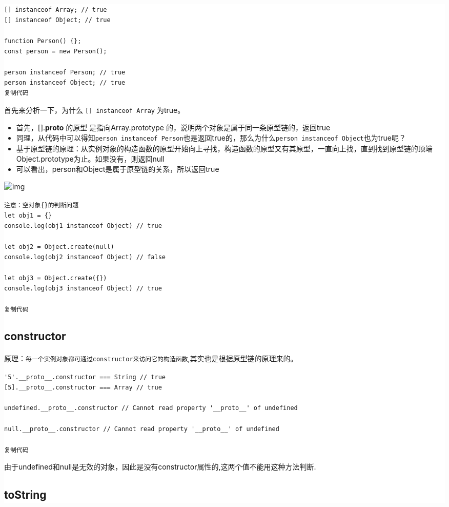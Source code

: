 ```
[] instanceof Array; // true
[] instanceof Object; // true

function Person() {};
const person = new Person();

person instanceof Person; // true
person instanceof Object; // true
复制代码
```

首先来分析一下，为什么 `[] instanceof Array` 为true。

- 首先，[].**proto** 的原型 是指向Array.prototype 的，说明两个对象是属于同一条原型链的，返回true
- 同理，从代码中可以得知`person instanceof Person`也是返回true的，那么为什么`person instanceof Object`也为true呢？
- 基于原型链的原理：从实例对象的构造函数的原型开始向上寻找，构造函数的原型又有其原型，一直向上找，直到找到原型链的顶端Object.prototype为止。如果没有，则返回null
- 可以看出，person和Object是属于原型链的关系，所以返回true

![img](类型判断/17d691db030245548cd7859fb16123e7~tplv-k3u1fbpfcp-watermark.awebp)

```
注意：空对象{}的判断问题
let obj1 = {}
console.log(obj1 instanceof Object) // true

let obj2 = Object.create(null)
console.log(obj2 instanceof Object) // false

let obj3 = Object.create({})
console.log(obj3 instanceof Object) // true

复制代码
```

## constructor

原理：`每一个实例对象都可通过constructor来访问它的构造函数`,其实也是根据原型链的原理来的。

```
'5'.__proto__.constructor === String // true
[5].__proto__.constructor === Array // true

undefined.__proto__.constructor // Cannot read property '__proto__' of undefined

null.__proto__.constructor // Cannot read property '__proto__' of undefined

复制代码
```

由于undefined和null是无效的对象，因此是没有constructor属性的,这两个值不能用这种方法判断.

## toString
